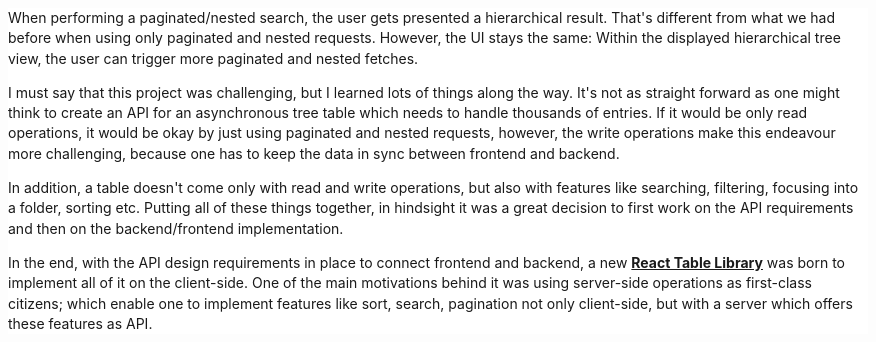 When performing a paginated/nested search, the user gets presented a hierarchical result. That's different from what we had before when using only paginated and nested requests. However, the UI stays the same: Within the displayed hierarchical tree view, the user can trigger more paginated and nested fetches.

<Divider />

I must say that this project was challenging, but I learned lots of things along the way. It's not as straight forward as one might think to create an API for an asynchronous tree table which needs to handle thousands of entries. If it would be only read operations, it would be okay by just using paginated and nested requests, however, the write operations make this endeavour more challenging, because one has to keep the data in sync between frontend and backend.

In addition, a table doesn't come only with read and write operations, but also with features like searching, filtering, focusing into a folder, sorting etc. Putting all of these things together, in hindsight it was a great decision to first work on the API requirements and then on the backend/frontend implementation.

In the end, with the API design requirements in place to connect frontend and backend, a new **[React Table Library](https://react-table-library.com/)** was born to implement all of it on the client-side. One of the main motivations behind it was using server-side operations as first-class citizens; which enable one to implement features like sort, search, pagination not only client-side, but with a server which offers these features as API.
